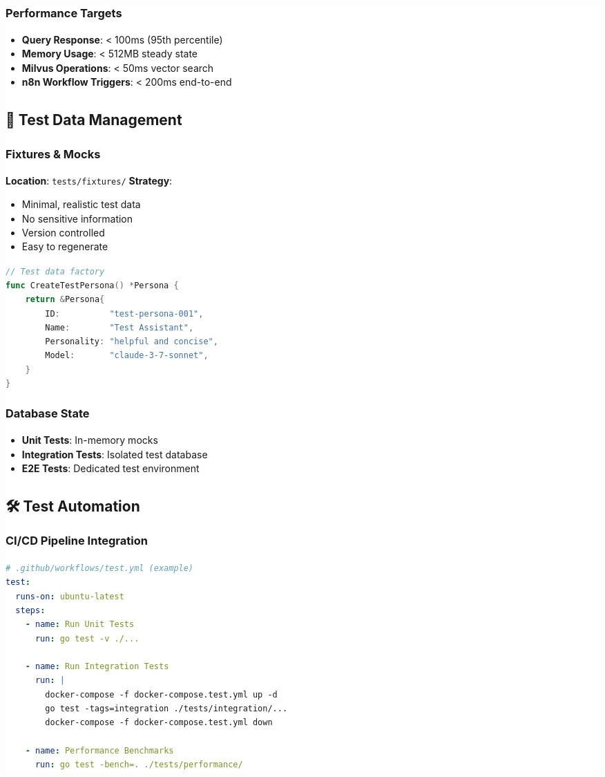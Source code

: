 ### Performance Targets
- **Query Response**: < 100ms (95th percentile)
- **Memory Usage**: < 512MB steady state
- **Milvus Operations**: < 50ms vector search
- **n8n Workflow Triggers**: < 200ms end-to-end

## 🔄 Test Data Management

### Fixtures & Mocks
**Location**: `tests/fixtures/`
**Strategy**: 
- Minimal, realistic test data
- No sensitive information
- Version controlled
- Easy to regenerate

```go
// Test data factory
func CreateTestPersona() *Persona {
    return &Persona{
        ID:          "test-persona-001",
        Name:        "Test Assistant",
        Personality: "helpful and concise",
        Model:       "claude-3-7-sonnet",
    }
}
```

### Database State
- **Unit Tests**: In-memory mocks
- **Integration Tests**: Isolated test database
- **E2E Tests**: Dedicated test environment

## 🛠️ Test Automation

### CI/CD Pipeline Integration
```yaml
# .github/workflows/test.yml (example)
test:
  runs-on: ubuntu-latest
  steps:
    - name: Run Unit Tests
      run: go test -v ./...
    
    - name: Run Integration Tests
      run: |
        docker-compose -f docker-compose.test.yml up -d
        go test -tags=integration ./tests/integration/...
        docker-compose -f docker-compose.test.yml down
    
    - name: Performance Benchmarks
      run: go test -bench=. ./tests/performance/
```
